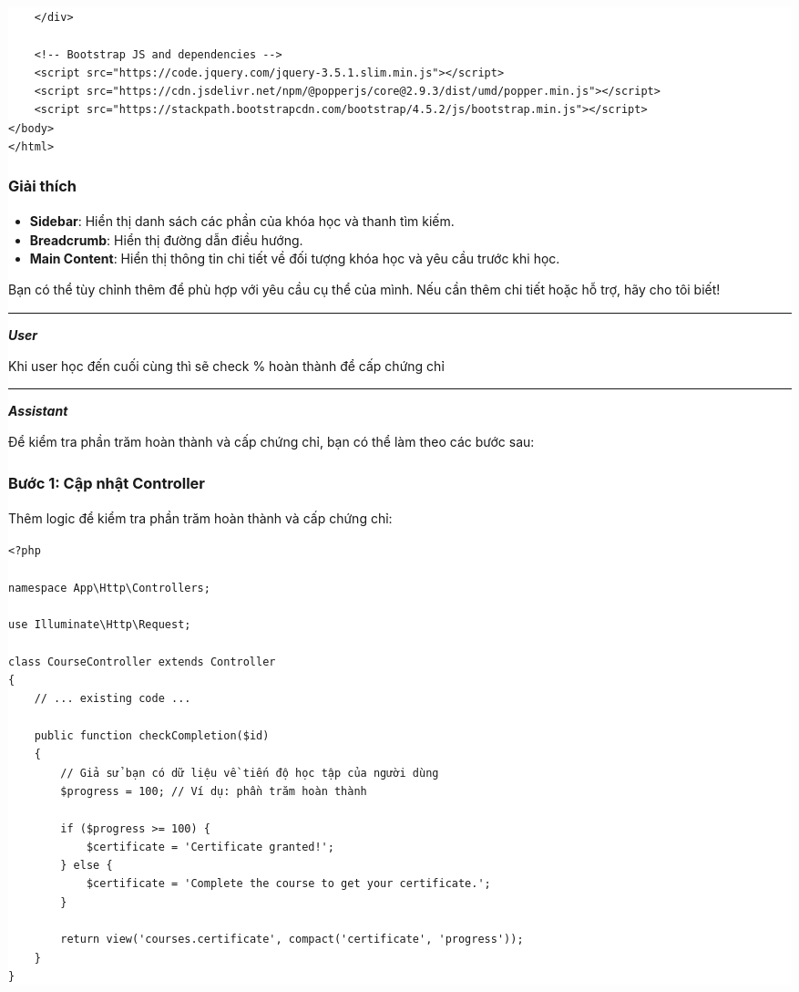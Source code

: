 ```html:resources/views/courses/enroll.blade.php
    </div>

    <!-- Bootstrap JS and dependencies -->
    <script src="https://code.jquery.com/jquery-3.5.1.slim.min.js"></script>
    <script src="https://cdn.jsdelivr.net/npm/@popperjs/core@2.9.3/dist/umd/popper.min.js"></script>
    <script src="https://stackpath.bootstrapcdn.com/bootstrap/4.5.2/js/bootstrap.min.js"></script>
</body>
</html>
```

### Giải thích

- **Sidebar**: Hiển thị danh sách các phần của khóa học và thanh tìm kiếm.
- **Breadcrumb**: Hiển thị đường dẫn điều hướng.
- **Main Content**: Hiển thị thông tin chi tiết về đối tượng khóa học và yêu cầu trước khi học.

Bạn có thể tùy chỉnh thêm để phù hợp với yêu cầu cụ thể của mình. Nếu cần thêm chi tiết hoặc hỗ trợ, hãy cho tôi biết!

---

_**User**_

Khi user học đến cuối cùng thì sẽ check % hoàn thành để cấp chứng chỉ

---

_**Assistant**_

Để kiểm tra phần trăm hoàn thành và cấp chứng chỉ, bạn có thể làm theo các bước sau:

### Bước 1: Cập nhật Controller

Thêm logic để kiểm tra phần trăm hoàn thành và cấp chứng chỉ:

```php:app/Http/Controllers/CourseController.php
<?php

namespace App\Http\Controllers;

use Illuminate\Http\Request;

class CourseController extends Controller
{
    // ... existing code ...

    public function checkCompletion($id)
    {
        // Giả sử bạn có dữ liệu về tiến độ học tập của người dùng
        $progress = 100; // Ví dụ: phần trăm hoàn thành

        if ($progress >= 100) {
            $certificate = 'Certificate granted!';
        } else {
            $certificate = 'Complete the course to get your certificate.';
        }

        return view('courses.certificate', compact('certificate', 'progress'));
    }
}
```
